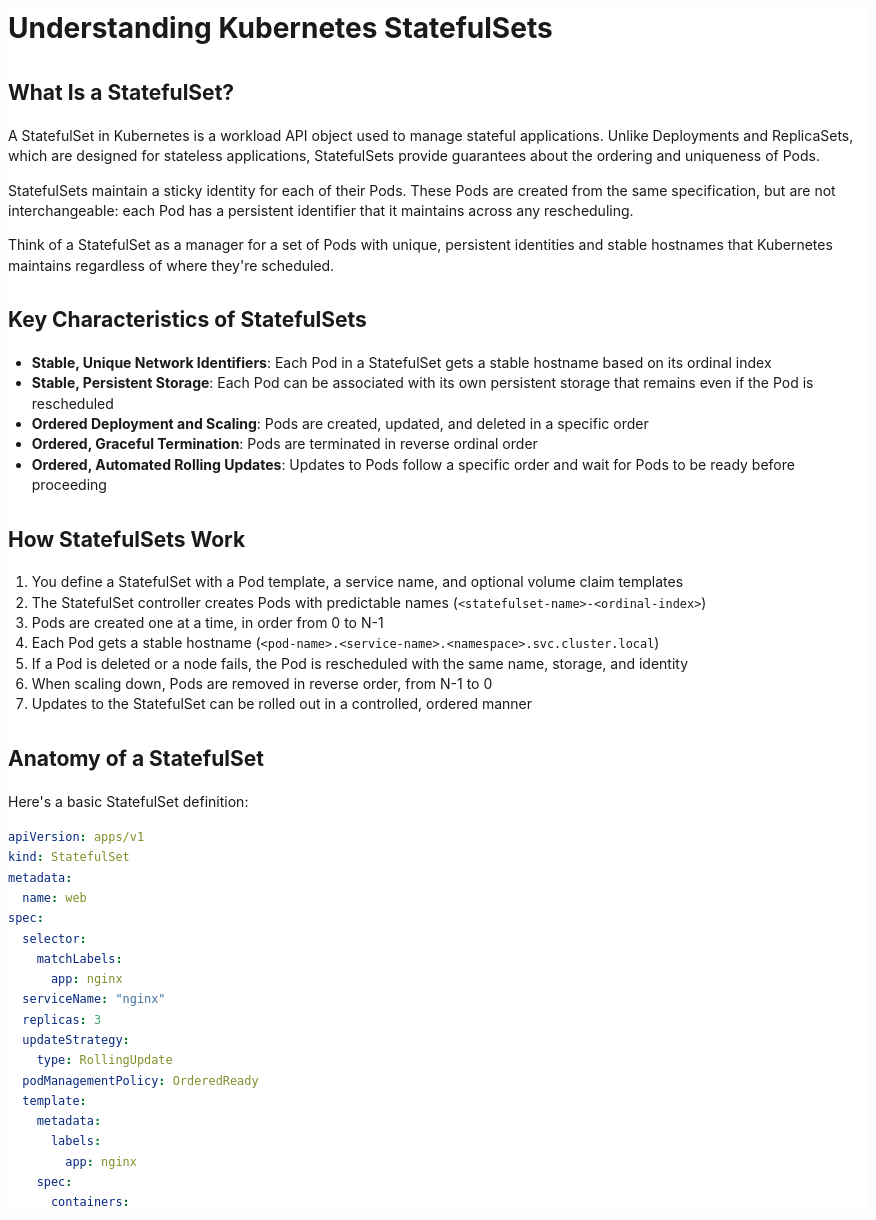 # Understanding Kubernetes StatefulSets

## What Is a StatefulSet?

A StatefulSet in Kubernetes is a workload API object used to manage stateful applications. Unlike Deployments and ReplicaSets, which are designed for stateless applications, StatefulSets provide guarantees about the ordering and uniqueness of Pods.

StatefulSets maintain a sticky identity for each of their Pods. These Pods are created from the same specification, but are not interchangeable: each Pod has a persistent identifier that it maintains across any rescheduling.

Think of a StatefulSet as a manager for a set of Pods with unique, persistent identities and stable hostnames that Kubernetes maintains regardless of where they're scheduled.

## Key Characteristics of StatefulSets

- **Stable, Unique Network Identifiers**: Each Pod in a StatefulSet gets a stable hostname based on its ordinal index
- **Stable, Persistent Storage**: Each Pod can be associated with its own persistent storage that remains even if the Pod is rescheduled
- **Ordered Deployment and Scaling**: Pods are created, updated, and deleted in a specific order
- **Ordered, Graceful Termination**: Pods are terminated in reverse ordinal order
- **Ordered, Automated Rolling Updates**: Updates to Pods follow a specific order and wait for Pods to be ready before proceeding

## How StatefulSets Work

1. You define a StatefulSet with a Pod template, a service name, and optional volume claim templates
2. The StatefulSet controller creates Pods with predictable names (`<statefulset-name>-<ordinal-index>`)
3. Pods are created one at a time, in order from 0 to N-1
4. Each Pod gets a stable hostname (`<pod-name>.<service-name>.<namespace>.svc.cluster.local`)
5. If a Pod is deleted or a node fails, the Pod is rescheduled with the same name, storage, and identity
6. When scaling down, Pods are removed in reverse order, from N-1 to 0
7. Updates to the StatefulSet can be rolled out in a controlled, ordered manner

## Anatomy of a StatefulSet

Here's a basic StatefulSet definition:

```yaml
apiVersion: apps/v1
kind: StatefulSet
metadata:
  name: web
spec:
  selector:
    matchLabels:
      app: nginx
  serviceName: "nginx"
  replicas: 3
  updateStrategy:
    type: RollingUpdate
  podManagementPolicy: OrderedReady
  template:
    metadata:
      labels:
        app: nginx
    spec:
      containers:
```
